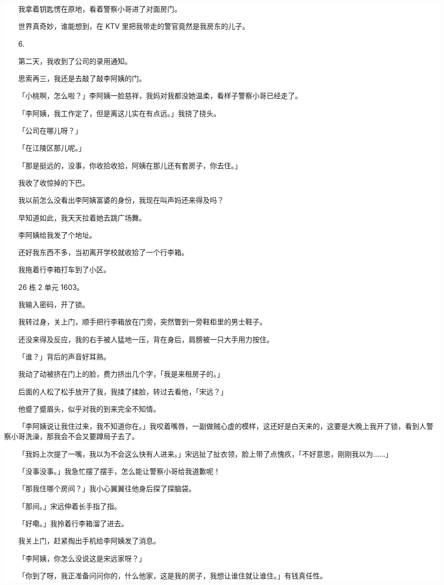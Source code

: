 &emsp;&emsp;我拿着钥匙愣在原地，看着警察小哥进了对面房门。  
  
&emsp;&emsp;世界真奇妙，谁能想到，在 KTV 里把我带走的警官竟然是我房东的儿子。  
  
&emsp;&emsp;6.  
  
&emsp;&emsp;第二天，我收到了公司的录用通知。  
  
&emsp;&emsp;思索再三，我还是去敲了敲李阿姨的门。  
  
&emsp;&emsp;「小桃啊，怎么啦？」李阿姨一脸慈祥，我妈对我都没她温柔，看样子警察小哥已经走了。  
  
&emsp;&emsp;「李阿姨，我工作定了，但是离这儿实在有点远。」我挠了挠头。  
  
&emsp;&emsp;「公司在哪儿呀？」  
  
&emsp;&emsp;「在江陵区那儿呢。」  
  
&emsp;&emsp;「那是挺远的，没事，你收拾收拾，阿姨在那儿还有套房子，你去住。」  
  
&emsp;&emsp;我收了收惊掉的下巴。  
  
&emsp;&emsp;我以前怎么没看出李阿姨富婆的身份，我现在叫声妈还来得及吗？  
  
&emsp;&emsp;早知道如此，我天天拉着她去跳广场舞。  
  
&emsp;&emsp;李阿姨给我发了个地址。  
  
&emsp;&emsp;还好我东西不多，当初离开学校就收拾了一个行李箱。  
  
&emsp;&emsp;我拖着行李箱打车到了小区。  
  
&emsp;&emsp;26 栋 2 单元 1603。  
  
&emsp;&emsp;我输入密码，开了锁。  
  
&emsp;&emsp;我转过身，关上门，顺手把行李箱放在门旁，突然瞥到一旁鞋柜里的男士鞋子。  
  
&emsp;&emsp;还没来得及反应，我的右手被人猛地一压，背在身后，肩膀被一只大手用力按住。  
  
&emsp;&emsp;「谁？」背后的声音好耳熟。  
  
&emsp;&emsp;我动了动被挤在门上的脸，费力挤出几个字，「我是来租房子的。」  
  
&emsp;&emsp;后面的人松了松手放开了我，我揉了揉脸，转过去看他，「宋远？」  
  
&emsp;&emsp;他蹙了蹙眉头，似乎对我的到来完全不知情。  
  
&emsp;&emsp;「李阿姨说让我住过来，我不知道你在。」我咬着嘴唇，一副做贼心虚的模样，这还好是白天来的，这要是大晚上我开了锁，看到人警察小哥洗澡，那我会不会又要蹲局子去了。  
  
&emsp;&emsp;「我妈上次提了一嘴，我以为不会这么快有人进来。」宋远扯了扯衣领，脸上带了点愧疚，「不好意思，刚刚我以为......」  
  
&emsp;&emsp;「没事没事。」我急忙摆了摆手，怎么能让警察小哥给我道歉呢！  
  
&emsp;&emsp;「那我住哪个房间？」我小心翼翼往他身后探了探脑袋。  
  
&emsp;&emsp;「那间。」宋远伸着长手指了指。  
  
&emsp;&emsp;「好嘞。」我拎着行李箱溜了进去。  
  
&emsp;&emsp;我关上门，赶紧掏出手机给李阿姨发了消息。  
  
&emsp;&emsp;「李阿姨，你怎么没说这是宋远家呀？」  
  
&emsp;&emsp;「你到了呀，我正准备问问你的，什么他家，这是我的房子，我想让谁住就让谁住。」有钱真任性。  
  